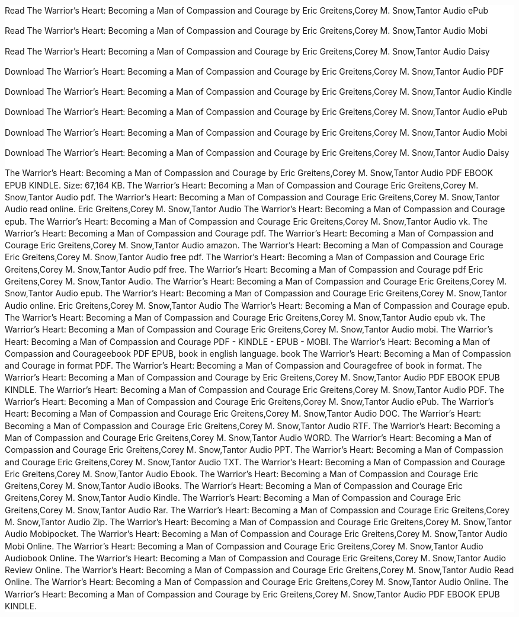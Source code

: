 Read The Warrior’s Heart: Becoming a Man of Compassion and Courage by Eric Greitens,Corey M. Snow,Tantor Audio ePub

Read The Warrior’s Heart: Becoming a Man of Compassion and Courage by Eric Greitens,Corey M. Snow,Tantor Audio Mobi

Read The Warrior’s Heart: Becoming a Man of Compassion and Courage by Eric Greitens,Corey M. Snow,Tantor Audio Daisy

Download The Warrior’s Heart: Becoming a Man of Compassion and Courage by Eric Greitens,Corey M. Snow,Tantor Audio PDF

Download The Warrior’s Heart: Becoming a Man of Compassion and Courage by Eric Greitens,Corey M. Snow,Tantor Audio Kindle

Download The Warrior’s Heart: Becoming a Man of Compassion and Courage by Eric Greitens,Corey M. Snow,Tantor Audio ePub

Download The Warrior’s Heart: Becoming a Man of Compassion and Courage by Eric Greitens,Corey M. Snow,Tantor Audio Mobi

Download The Warrior’s Heart: Becoming a Man of Compassion and Courage by Eric Greitens,Corey M. Snow,Tantor Audio Daisy

The Warrior’s Heart: Becoming a Man of Compassion and Courage by Eric Greitens,Corey M. Snow,Tantor Audio PDF EBOOK EPUB KINDLE. Size: 67,164 KB. The Warrior’s Heart: Becoming a Man of Compassion and Courage Eric Greitens,Corey M. Snow,Tantor Audio pdf. The Warrior’s Heart: Becoming a Man of Compassion and Courage Eric Greitens,Corey M. Snow,Tantor Audio read online. Eric Greitens,Corey M. Snow,Tantor Audio The Warrior’s Heart: Becoming a Man of Compassion and Courage epub. The Warrior’s Heart: Becoming a Man of Compassion and Courage Eric Greitens,Corey M. Snow,Tantor Audio vk. The Warrior’s Heart: Becoming a Man of Compassion and Courage pdf. The Warrior’s Heart: Becoming a Man of Compassion and Courage Eric Greitens,Corey M. Snow,Tantor Audio amazon. The Warrior’s Heart: Becoming a Man of Compassion and Courage Eric Greitens,Corey M. Snow,Tantor Audio free pdf. The Warrior’s Heart: Becoming a Man of Compassion and Courage Eric Greitens,Corey M. Snow,Tantor Audio pdf free. The Warrior’s Heart: Becoming a Man of Compassion and Courage pdf Eric Greitens,Corey M. Snow,Tantor Audio. The Warrior’s Heart: Becoming a Man of Compassion and Courage Eric Greitens,Corey M. Snow,Tantor Audio epub. The Warrior’s Heart: Becoming a Man of Compassion and Courage Eric Greitens,Corey M. Snow,Tantor Audio online. Eric Greitens,Corey M. Snow,Tantor Audio The Warrior’s Heart: Becoming a Man of Compassion and Courage epub. The Warrior’s Heart: Becoming a Man of Compassion and Courage Eric Greitens,Corey M. Snow,Tantor Audio epub vk. The Warrior’s Heart: Becoming a Man of Compassion and Courage Eric Greitens,Corey M. Snow,Tantor Audio mobi. The Warrior’s Heart: Becoming a Man of Compassion and Courage PDF - KINDLE - EPUB - MOBI. The Warrior’s Heart: Becoming a Man of Compassion and Courageebook PDF EPUB, book in english language. book The Warrior’s Heart: Becoming a Man of Compassion and Courage in format PDF. The Warrior’s Heart: Becoming a Man of Compassion and Couragefree of book in format. The Warrior’s Heart: Becoming a Man of Compassion and Courage by Eric Greitens,Corey M. Snow,Tantor Audio PDF EBOOK EPUB KINDLE. The Warrior’s Heart: Becoming a Man of Compassion and Courage Eric Greitens,Corey M. Snow,Tantor Audio PDF. The Warrior’s Heart: Becoming a Man of Compassion and Courage Eric Greitens,Corey M. Snow,Tantor Audio ePub. The Warrior’s Heart: Becoming a Man of Compassion and Courage Eric Greitens,Corey M. Snow,Tantor Audio DOC. The Warrior’s Heart: Becoming a Man of Compassion and Courage Eric Greitens,Corey M. Snow,Tantor Audio RTF. The Warrior’s Heart: Becoming a Man of Compassion and Courage Eric Greitens,Corey M. Snow,Tantor Audio WORD. The Warrior’s Heart: Becoming a Man of Compassion and Courage Eric Greitens,Corey M. Snow,Tantor Audio PPT. The Warrior’s Heart: Becoming a Man of Compassion and Courage Eric Greitens,Corey M. Snow,Tantor Audio TXT. The Warrior’s Heart: Becoming a Man of Compassion and Courage Eric Greitens,Corey M. Snow,Tantor Audio Ebook. The Warrior’s Heart: Becoming a Man of Compassion and Courage Eric Greitens,Corey M. Snow,Tantor Audio iBooks. The Warrior’s Heart: Becoming a Man of Compassion and Courage Eric Greitens,Corey M. Snow,Tantor Audio Kindle. The Warrior’s Heart: Becoming a Man of Compassion and Courage Eric Greitens,Corey M. Snow,Tantor Audio Rar. The Warrior’s Heart: Becoming a Man of Compassion and Courage Eric Greitens,Corey M. Snow,Tantor Audio Zip. The Warrior’s Heart: Becoming a Man of Compassion and Courage Eric Greitens,Corey M. Snow,Tantor Audio Mobipocket. The Warrior’s Heart: Becoming a Man of Compassion and Courage Eric Greitens,Corey M. Snow,Tantor Audio Mobi Online. The Warrior’s Heart: Becoming a Man of Compassion and Courage Eric Greitens,Corey M. Snow,Tantor Audio Audiobook Online. The Warrior’s Heart: Becoming a Man of Compassion and Courage Eric Greitens,Corey M. Snow,Tantor Audio Review Online. The Warrior’s Heart: Becoming a Man of Compassion and Courage Eric Greitens,Corey M. Snow,Tantor Audio Read Online. The Warrior’s Heart: Becoming a Man of Compassion and Courage Eric Greitens,Corey M. Snow,Tantor Audio Online. The Warrior’s Heart: Becoming a Man of Compassion and Courage by Eric Greitens,Corey M. Snow,Tantor Audio PDF EBOOK EPUB KINDLE.
